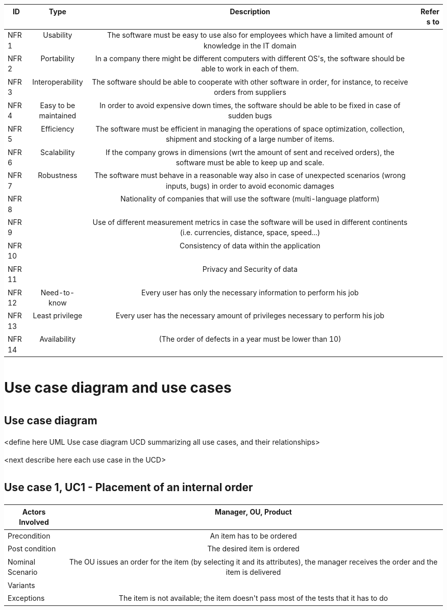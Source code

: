 
| ID    |         Type          |                                                                  Description                                                                   | Refers to |
| ----- | :-------------------: | :--------------------------------------------------------------------------------------------------------------------------------------------: | --------: |
| NFR1  |       Usability       |                 The software must be easy to use also for employees which have a limited amount of knowledge in the IT domain                  |           |
| NFR2  |      Portability      |           In a company there might be different computers with different OS's, the software should be able to work in each of them.            |           |
| NFR3  |   Interoperability    |             The software should be able to cooperate with other software in order, for instance, to receive orders from suppliers              |           |
| NFR4  | Easy to be maintained |                     In order to avoid expensive down times, the software should be able to be fixed in case of sudden bugs                     |           |
| NFR5  |      Efficiency       | The software must be efficient in managing the operations of space optimization, collection, shipment and stocking of a large number of items. |           |
| NFR6  |      Scalability      |        If the company grows in dimensions (wrt the amount of sent and received orders), the software must be able to keep up and scale.        |           |
| NFR7  |      Robustness       |   The software must behave in a reasonable way also in case of unexpected scenarios (wrong inputs, bugs) in order to avoid economic damages    |           |
| NFR8  |                       |                                 Nationality of companies that will use the software (multi-language platform)                                  |           |
| NFR9  |                       |  Use of different measurement metrics in case the software will be used in different continents (i.e. currencies, distance, space, speed...)   |           |
| NFR10 |                       |                                                   Consistency of data within the application                                                   |           |
| NFR11 |                       |                                                          Privacy and Security of data                                                          |           |
| NFR12 |     Need-to-know      |                                        Every user has only the necessary information to perform his job                                        |           |
| NFR13 |    Least privilege    |                                 Every user has the necessary amount of privileges necessary to perform his job                                 |           |
| NFR14 |     Availability      |                                             (The order of defects in a year must be lower than 10)                                             |           |



# Use case diagram and use cases


## Use case diagram
\<define here UML Use case diagram UCD summarizing all use cases, and their relationships>


\<next describe here each use case in the UCD>


## Use case 1, UC1 - Placement of an internal order
| Actors Involved  |                                                            Manager, OU, Product                                                             |
| ---------------- | :--------------------------------------------------------------------------------------------------------------------------------: |
| Precondition     |                                                     An item has to be ordered                                                      |
| Post condition   |                                                    The desired item is ordered                                                     |
| Nominal Scenario | The OU issues an order for the item (by selecting it and its attributes), the manager receives the order and the item is delivered |
| Variants         |                                                                                                                                    |
| Exceptions       |                        The item is not available; the item doesn't pass most of the tests that it has to do                        |
